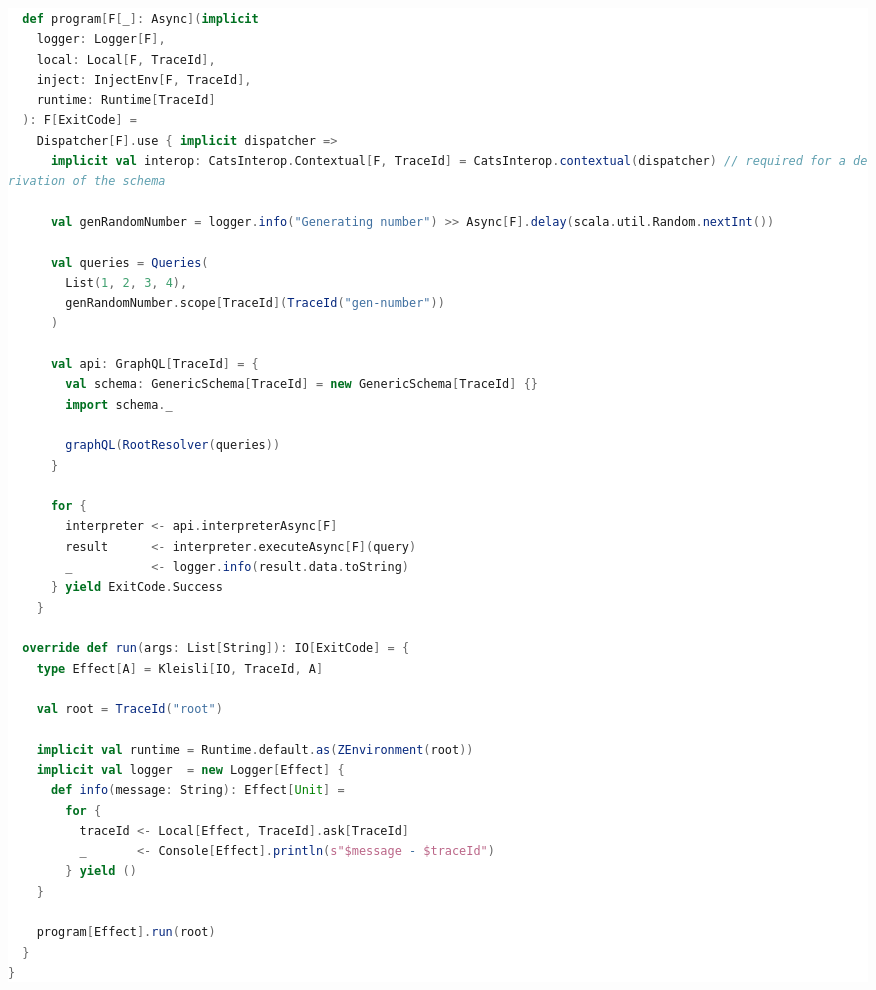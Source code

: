 ```scala mdoc:silent
  def program[F[_]: Async](implicit
    logger: Logger[F],
    local: Local[F, TraceId],
    inject: InjectEnv[F, TraceId],
    runtime: Runtime[TraceId]
  ): F[ExitCode] =
    Dispatcher[F].use { implicit dispatcher => 
      implicit val interop: CatsInterop.Contextual[F, TraceId] = CatsInterop.contextual(dispatcher) // required for a derivation of the schema
      
      val genRandomNumber = logger.info("Generating number") >> Async[F].delay(scala.util.Random.nextInt())

      val queries = Queries(
        List(1, 2, 3, 4),
        genRandomNumber.scope[TraceId](TraceId("gen-number"))
      )

      val api: GraphQL[TraceId] = {
        val schema: GenericSchema[TraceId] = new GenericSchema[TraceId] {}
        import schema._

        graphQL(RootResolver(queries))
      }

      for {
        interpreter <- api.interpreterAsync[F]
        result      <- interpreter.executeAsync[F](query)
        _           <- logger.info(result.data.toString)
      } yield ExitCode.Success
    }

  override def run(args: List[String]): IO[ExitCode] = {
    type Effect[A] = Kleisli[IO, TraceId, A]

    val root = TraceId("root")

    implicit val runtime = Runtime.default.as(ZEnvironment(root))
    implicit val logger  = new Logger[Effect] {
      def info(message: String): Effect[Unit] =
        for {
          traceId <- Local[Effect, TraceId].ask[TraceId]
          _       <- Console[Effect].println(s"$message - $traceId")
        } yield ()
    }

    program[Effect].run(root)
  }
}
```
